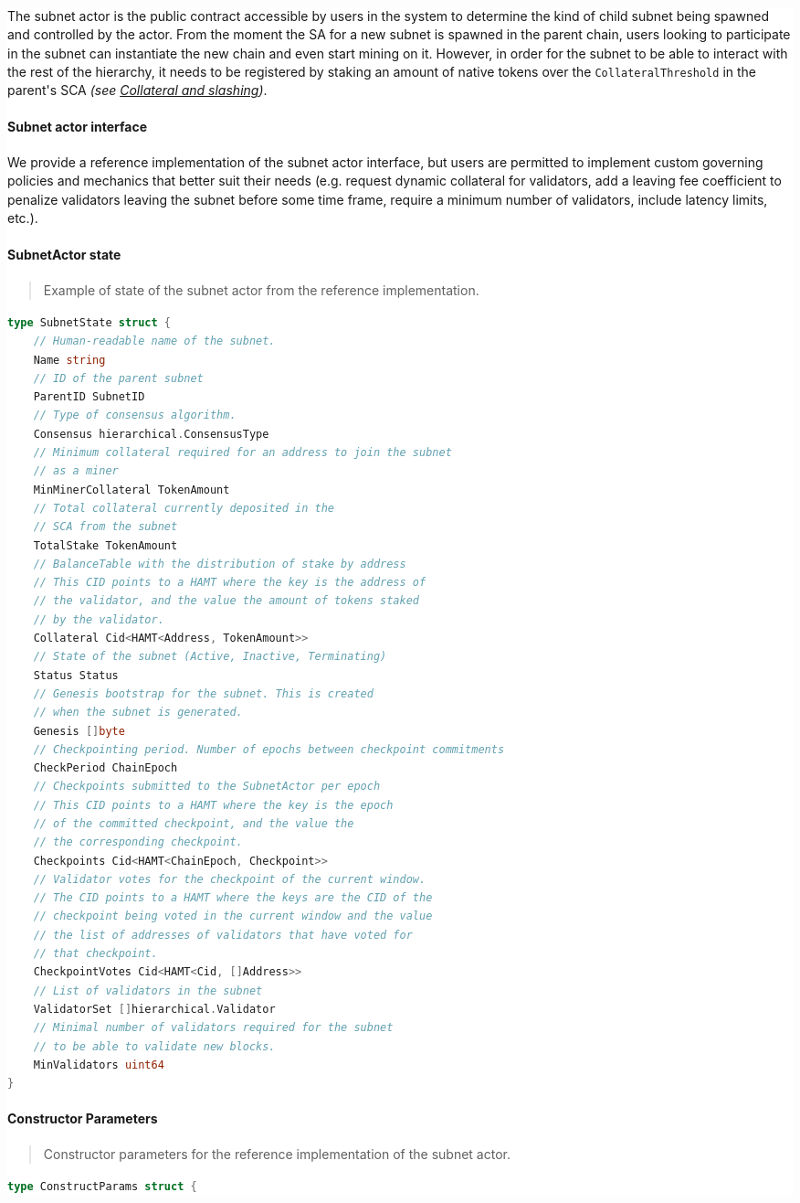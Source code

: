 The subnet actor is the public contract accessible by users in the system to determine the kind of child subnet being spawned and controlled by the actor. From the moment the SA for a new subnet is spawned in the parent chain, users looking to participate in the subnet can instantiate the new chain and even start mining on it. However, in order for the subnet to be able to interact with the rest of the hierarchy, it needs to be registered by staking an amount of native tokens over the `CollateralThreshold` in the parent's SCA _(see [Collateral and slashing](#Collateral-and-slashing "Collateral and slashing"))_.

#### Subnet actor interface
We provide a reference implementation of the subnet actor interface, but users are permitted to implement custom governing policies and mechanics that better suit their needs (e.g. request dynamic collateral for validators, add a leaving fee coefficient to penalize validators leaving the subnet before some time frame, require a minimum number of validators, include latency limits, etc.).

#### SubnetActor state
> Example of state of the subnet actor from the reference implementation.
```go
type SubnetState struct {
    // Human-readable name of the subnet.
    Name string
    // ID of the parent subnet
    ParentID SubnetID
    // Type of consensus algorithm.
    Consensus hierarchical.ConsensusType
    // Minimum collateral required for an address to join the subnet
    // as a miner
    MinMinerCollateral TokenAmount
    // Total collateral currently deposited in the
    // SCA from the subnet
    TotalStake TokenAmount
    // BalanceTable with the distribution of stake by address
    // This CID points to a HAMT where the key is the address of
    // the validator, and the value the amount of tokens staked
    // by the validator.
    Collateral Cid<HAMT<Address, TokenAmount>>
    // State of the subnet (Active, Inactive, Terminating)
    Status Status
    // Genesis bootstrap for the subnet. This is created
    // when the subnet is generated.
    Genesis []byte
    // Checkpointing period. Number of epochs between checkpoint commitments
    CheckPeriod ChainEpoch
    // Checkpoints submitted to the SubnetActor per epoch
    // This CID points to a HAMT where the key is the epoch
    // of the committed checkpoint, and the value the
    // the corresponding checkpoint.
    Checkpoints Cid<HAMT<ChainEpoch, Checkpoint>>
    // Validator votes for the checkpoint of the current window.
    // The CID points to a HAMT where the keys are the CID of the
    // checkpoint being voted in the current window and the value
    // the list of addresses of validators that have voted for
    // that checkpoint.
    CheckpointVotes Cid<HAMT<Cid, []Address>>
    // List of validators in the subnet
    ValidatorSet []hierarchical.Validator
    // Minimal number of validators required for the subnet
    // to be able to validate new blocks.
    MinValidators uint64
}
```
#### Constructor Parameters
> Constructor parameters for the reference implementation of the subnet actor.
```go
type ConstructParams struct {
```